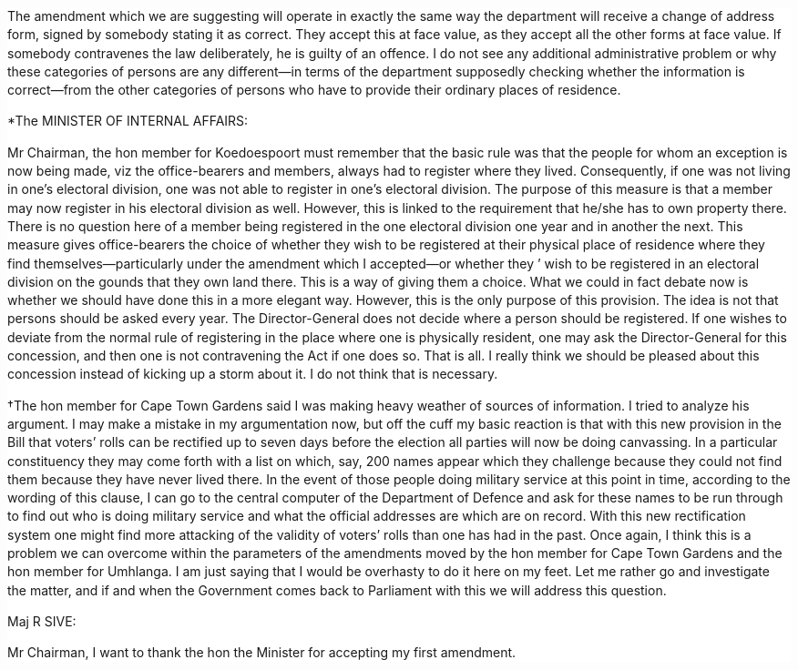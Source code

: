 <p>The amendment which we are suggesting will operate in exactly the same way the department will receive a change of address form, signed by somebody stating it as correct. They accept this at face value, as they accept all the other forms at face value. If somebody contravenes the law deliberately, he is guilty of an offence. I do not see any additional administrative problem or why these categories of persons are any different&#x2014;in terms of the department supposedly checking whether the information is correct&#x2014;from the other categories of persons who have to provide their ordinary places of residence.</p>

</speech>

<speech by="#minister_of_internal_affairs">

<from>*The <person refersTo="hansard_za">MINISTER OF INTERNAL AFFAIRS</person>:</from>

<p>Mr Chairman, the hon member for Koedoespoort must remember that the basic rule was that the people for whom an exception is now being made, viz the office-bearers and members, always had to register where they lived. Consequently, if one was not living in one&#x2019;s electoral division, one was not able to register in one&#x2019;s electoral division. The purpose of this measure is that a member may now register in his electoral division as well. However, this is linked to the requirement that he/she has to own property there. There is no question here of a member being registered in the one electoral division one year and in another the next. This measure gives office-bearers the choice of whether they wish to be registered at their physical place of residence where they find themselves&#x2014;particularly under the amendment which I accepted&#x2014;or whether they &#x2019; wish to be registered in an electoral division on the gounds that they own land there. This is a way of giving them a choice. What we could in fact debate now is whether we should have done this in a more elegant way. However, this is the only purpose of this provision. The idea is not that persons should be asked every year. The Director-General does not decide where a person should be registered. If one wishes to deviate from the normal rule of registering in the place where one is physically resident, one may ask the Director-General for this concession, and then one is not contravening the Act if one does so. That is all. I really think we should be pleased about this concession instead of kicking up a storm about it. I do not think that is necessary.</p>

<p>&#x2020;The hon member for Cape Town Gardens said I was making heavy weather of sources of information. I tried to analyze his argument. I may make a mistake in my argumentation now, but off the cuff my basic reaction is that with this new provision in the <span class="col_9253-9254" refersTo="page_0417"/>Bill that voters&#x2019; rolls can be rectified up to seven days before the election all parties will now be doing canvassing. In a particular constituency they may come forth with a list on which, say, 200 names appear which they challenge because they could not find them because they have never lived there. In the event of those people doing military service at this point in time, according to the wording of this clause, I can go to the central computer of the Department of Defence and ask for these names to be run through to find out who is doing military service and what the official addresses are which are on record. With this new rectification system one might find more attacking of the validity of voters&#x2019; rolls than one has had in the past. Once again, I think this is a problem we can overcome within the parameters of the amendments moved by the hon member for Cape Town Gardens and the hon member for Umhlanga. I am just saying that I would be overhasty to do it here on my feet. Let me rather go and investigate the matter, and if and when the Government comes back to Parliament with this we will address this question.</p>

</speech>

<speech by="#sive">

<from>Maj <person refersTo="hansard_za">R SIVE</person>:</from>

<p>Mr Chairman, I want to thank the hon the Minister for accepting my first amendment.</p>
